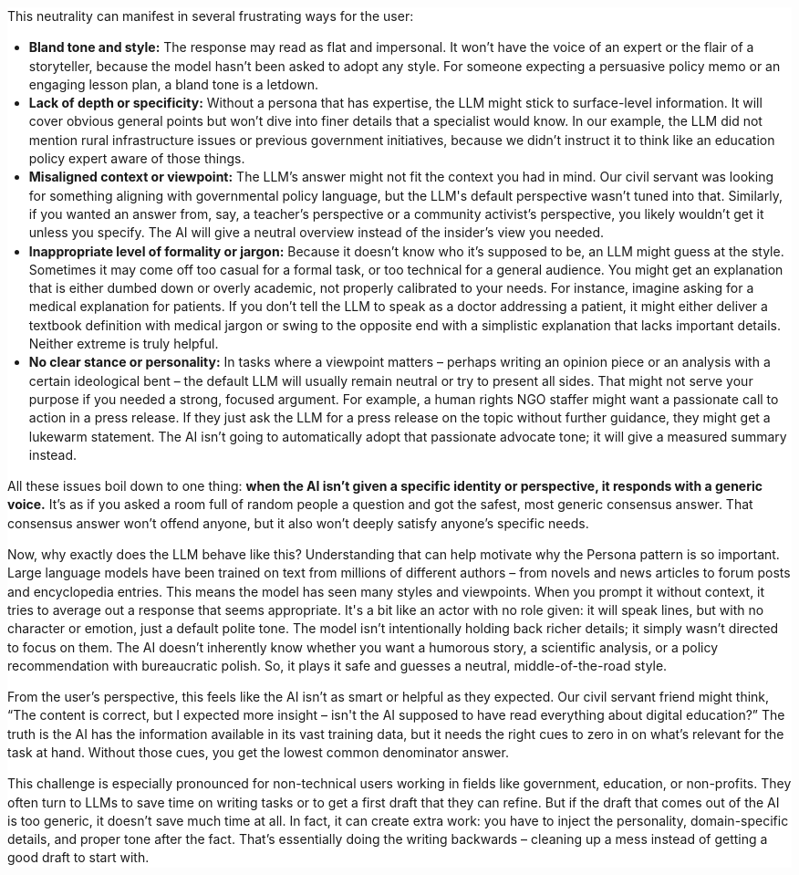 This neutrality can manifest in several frustrating ways for the user:  
- **Bland tone and style:** The response may read as flat and impersonal. It won’t have the voice of an expert or the flair of a storyteller, because the model hasn’t been asked to adopt any style. For someone expecting a persuasive policy memo or an engaging lesson plan, a bland tone is a letdown.  
- **Lack of depth or specificity:** Without a persona that has expertise, the LLM might stick to surface-level information. It will cover obvious general points but won’t dive into finer details that a specialist would know. In our example, the LLM did not mention rural infrastructure issues or previous government initiatives, because we didn’t instruct it to think like an education policy expert aware of those things.  
- **Misaligned context or viewpoint:** The LLM’s answer might not fit the context you had in mind. Our civil servant was looking for something aligning with governmental policy language, but the LLM's default perspective wasn’t tuned into that. Similarly, if you wanted an answer from, say, a teacher’s perspective or a community activist’s perspective, you likely wouldn’t get it unless you specify. The AI will give a neutral overview instead of the insider’s view you needed.  
- **Inappropriate level of formality or jargon:** Because it doesn’t know who it’s supposed to be, an LLM might guess at the style. Sometimes it may come off too casual for a formal task, or too technical for a general audience. You might get an explanation that is either dumbed down or overly academic, not properly calibrated to your needs. For instance, imagine asking for a medical explanation for patients. If you don’t tell the LLM to speak as a doctor addressing a patient, it might either deliver a textbook definition with medical jargon or swing to the opposite end with a simplistic explanation that lacks important details. Neither extreme is truly helpful.  
- **No clear stance or personality:** In tasks where a viewpoint matters – perhaps writing an opinion piece or an analysis with a certain ideological bent – the default LLM will usually remain neutral or try to present all sides. That might not serve your purpose if you needed a strong, focused argument. For example, a human rights NGO staffer might want a passionate call to action in a press release. If they just ask the LLM for a press release on the topic without further guidance, they might get a lukewarm statement. The AI isn’t going to automatically adopt that passionate advocate tone; it will give a measured summary instead.

All these issues boil down to one thing: **when the AI isn’t given a specific identity or perspective, it responds with a generic voice.** It’s as if you asked a room full of random people a question and got the safest, most generic consensus answer. That consensus answer won’t offend anyone, but it also won’t deeply satisfy anyone’s specific needs.

Now, why exactly does the LLM behave like this? Understanding that can help motivate why the Persona pattern is so important. Large language models have been trained on text from millions of different authors – from novels and news articles to forum posts and encyclopedia entries. This means the model has seen many styles and viewpoints. When you prompt it without context, it tries to average out a response that seems appropriate. It's a bit like an actor with no role given: it will speak lines, but with no character or emotion, just a default polite tone. The model isn’t intentionally holding back richer details; it simply wasn’t directed to focus on them. The AI doesn’t inherently know whether you want a humorous story, a scientific analysis, or a policy recommendation with bureaucratic polish. So, it plays it safe and guesses a neutral, middle-of-the-road style.

From the user’s perspective, this feels like the AI isn’t as smart or helpful as they expected. Our civil servant friend might think, “The content is correct, but I expected more insight – isn't the AI supposed to have read everything about digital education?” The truth is the AI has the information available in its vast training data, but it needs the right cues to zero in on what’s relevant for the task at hand. Without those cues, you get the lowest common denominator answer.

This challenge is especially pronounced for non-technical users working in fields like government, education, or non-profits. They often turn to LLMs to save time on writing tasks or to get a first draft that they can refine. But if the draft that comes out of the AI is too generic, it doesn’t save much time at all. In fact, it can create extra work: you have to inject the personality, domain-specific details, and proper tone after the fact. That’s essentially doing the writing backwards – cleaning up a mess instead of getting a good draft to start with.
